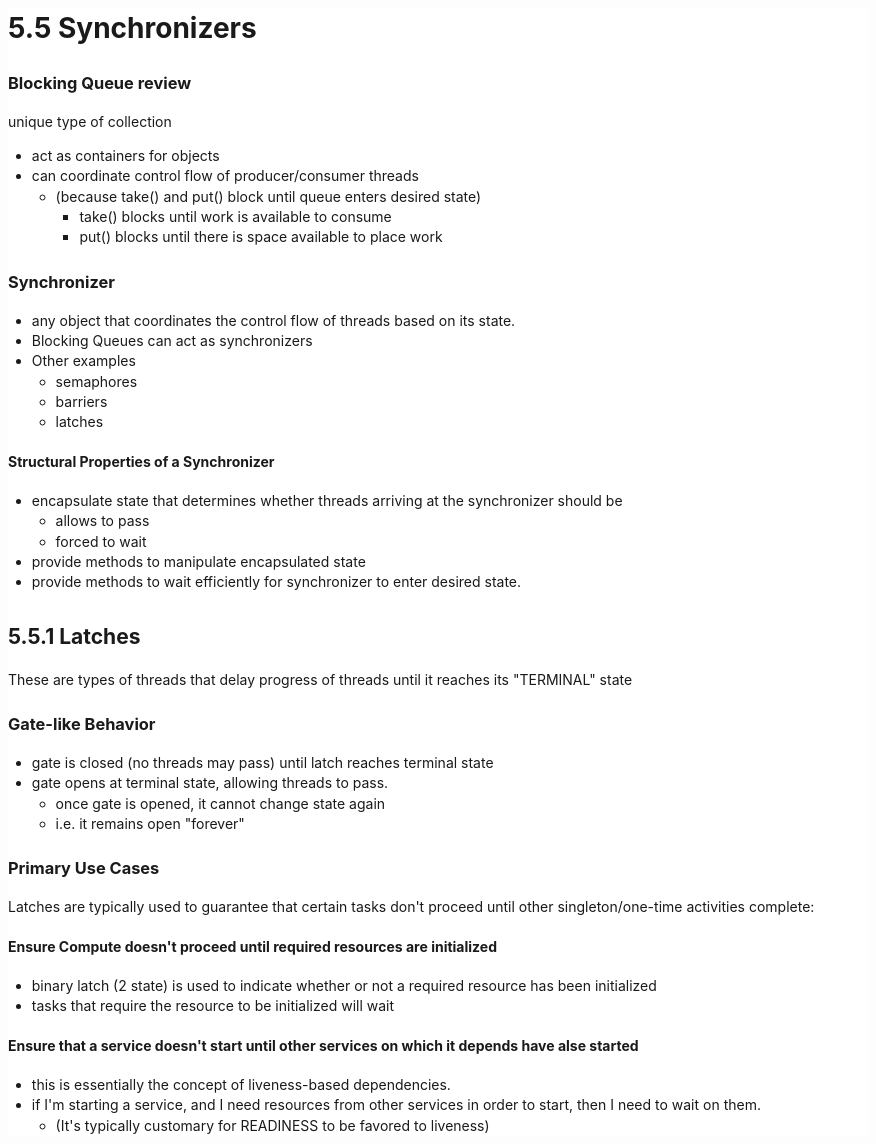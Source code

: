 # 5.5 Synchronizers

### Blocking Queue review
unique type of collection
- act as containers for objects
- can coordinate control flow of producer/consumer threads
    - (because take() and put() block until queue enters desired state)
        - take() blocks until work is available to consume
        - put() blocks until there is space available to place work
        

### Synchronizer
- any object that coordinates the control flow of threads based on its state. 
- Blocking Queues can act as synchronizers
- Other examples
    - semaphores
    - barriers
    - latches

#### Structural Properties of a Synchronizer
- encapsulate state that determines whether threads arriving at the synchronizer should be
    - allows to pass
    - forced to wait
- provide methods to manipulate encapsulated state
- provide methods to wait efficiently for synchronizer to enter desired state. 

## 5.5.1 Latches
These are types of threads that delay progress of threads until it reaches its
"TERMINAL" state

### Gate-like Behavior
- gate is closed (no threads may pass) until latch reaches terminal state
- gate opens at terminal state, allowing threads to pass.
    - once gate is opened, it cannot change state again
    - i.e. it remains open "forever"
    
### Primary Use Cases
Latches are typically used to guarantee that certain tasks don't proceed until other
singleton/one-time activities complete: 

#### Ensure Compute doesn't proceed until required resources are initialized
- binary latch (2 state) is used to indicate whether or not a required resource has been
initialized
- tasks that require the resource to be initialized will wait 

#### Ensure that a service doesn't start until other services on which it depends have alse started
- this is essentially the concept of liveness-based dependencies. 
- if I'm starting a service, and I need resources from other services in order to start, then I need
to wait on them. 
    - (It's typically customary for READINESS to be favored to liveness)
    